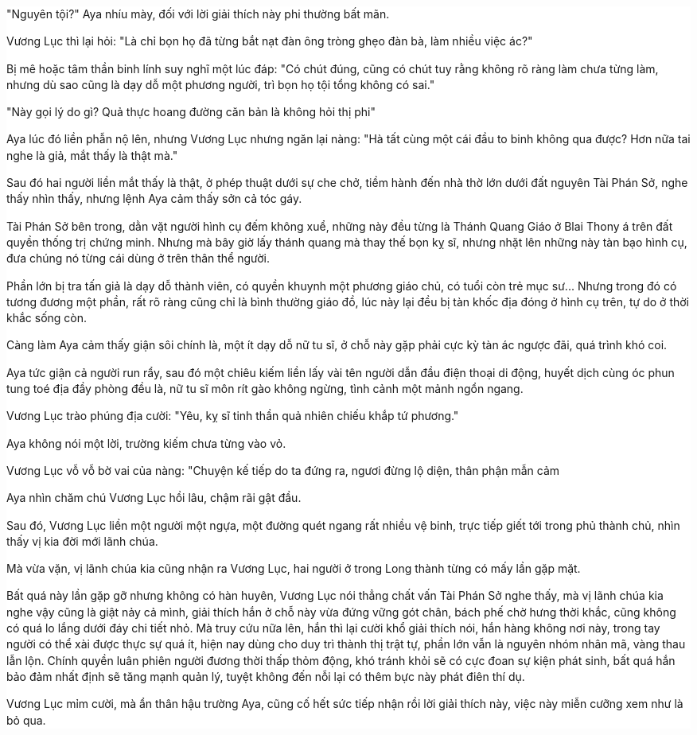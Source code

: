 "Nguyên tội?" Aya nhíu mày, đối với lời giải thích này phi thường bất mãn.

Vương Lục thì lại hỏi: "Là chỉ bọn họ đã từng bắt nạt đàn ông tròng ghẹo đàn bà, làm nhiều việc ác?"

Bị mê hoặc tâm thần binh lính suy nghĩ một lúc đáp: "Có chút đúng, cũng có chút tuy rằng không rõ ràng làm chưa từng làm, nhưng dù sao cũng là dạy dỗ một phương người, trì bọn họ tội tổng không có sai."

"Này gọi lý do gì? Quả thực hoang đường căn bản là không hỏi thị phi"

Aya lúc đó liền phẫn nộ lên, nhưng Vương Lục nhưng ngăn lại nàng: "Hà tất cùng một cái đầu to binh không qua được? Hơn nữa tai nghe là giả, mắt thấy là thật mà."

Sau đó hai người liền mắt thấy là thật, ở phép thuật dưới sự che chở, tiềm hành đến nhà thờ lớn dưới đất nguyên Tài Phán Sở, nghe thấy nhìn thấy, nhưng lệnh Aya cảm thấy sởn cả tóc gáy.

Tài Phán Sở bên trong, dằn vặt người hình cụ đếm không xuể, những này đều từng là Thánh Quang Giáo ở Blai Thony á trên đất quyền thống trị chứng minh. Nhưng mà bây giờ lấy thánh quang mà thay thế bọn kỵ sĩ, nhưng nhặt lên những này tàn bạo hình cụ, đưa chúng nó từng cái dùng ở trên thân thể người.

Phần lớn bị tra tấn giả là dạy dỗ thành viên, có quyền khuynh một phương giáo chủ, có tuổi còn trẻ mục sư... Nhưng trong đó có tương đương một phần, rất rõ ràng cũng chỉ là bình thường giáo đồ, lúc này lại đều bị tàn khốc địa đóng ở hình cụ trên, tự do ở thời khắc sống còn.

Càng làm Aya cảm thấy giận sôi chính là, một ít dạy dỗ nữ tu sĩ, ở chỗ này gặp phải cực kỳ tàn ác ngược đãi, quá trình khó coi.

Aya tức giận cả người run rẩy, sau đó một chiêu kiếm liền lấy vài tên người dẫn đầu điện thoại di động, huyết dịch cùng óc phun tung toé địa đầy phòng đều là, nữ tu sĩ môn rít gào không ngừng, tình cảnh một mảnh ngổn ngang.

Vương Lục trào phúng địa cười: "Yêu, kỵ sĩ tinh thần quả nhiên chiếu khắp tứ phương."

Aya không nói một lời, trường kiếm chưa từng vào vỏ.

Vương Lục vỗ vỗ bờ vai của nàng: "Chuyện kế tiếp do ta đứng ra, ngươi đừng lộ diện, thân phận mẫn cảm

Aya nhìn chăm chú Vương Lục hồi lâu, chậm rãi gật đầu.

Sau đó, Vương Lục liền một người một ngựa, một đường quét ngang rất nhiều vệ binh, trực tiếp giết tới trong phủ thành chủ, nhìn thấy vị kia đời mới lãnh chúa.

Mà vừa vặn, vị lãnh chúa kia cũng nhận ra Vương Lục, hai người ở trong Long thành từng có mấy lần gặp mặt.

Bất quá này lần gặp gỡ nhưng không có hàn huyên, Vương Lục nói thẳng chất vấn Tài Phán Sở nghe thấy, mà vị lãnh chúa kia nghe vậy cũng là giật nảy cả mình, giải thích hắn ở chỗ này vừa đứng vững gót chân, bách phế chờ hưng thời khắc, cũng không có quá lo lắng dưới đáy chi tiết nhỏ. Mà truy cứu nữa lên, hắn thì lại cười khổ giải thích nói, hắn hàng không nơi này, trong tay người có thể xài được thực sự quá ít, hiện nay dùng cho duy trì thành thị trật tự, phần lớn vẫn là nguyên nhóm nhân mã, vàng thau lẫn lộn. Chính quyền luân phiên người đương thời thấp thỏm động, khó tránh khỏi sẽ có cực đoan sự kiện phát sinh, bất quá hắn bảo đảm nhất định sẽ tăng mạnh quản lý, tuyệt không đến nỗi lại có thêm bực này phát điên thí dụ.

Vương Lục mỉm cười, mà ẩn thân hậu trường Aya, cũng cố hết sức tiếp nhận rồi lời giải thích này, việc này miễn cưỡng xem như là bỏ qua.
